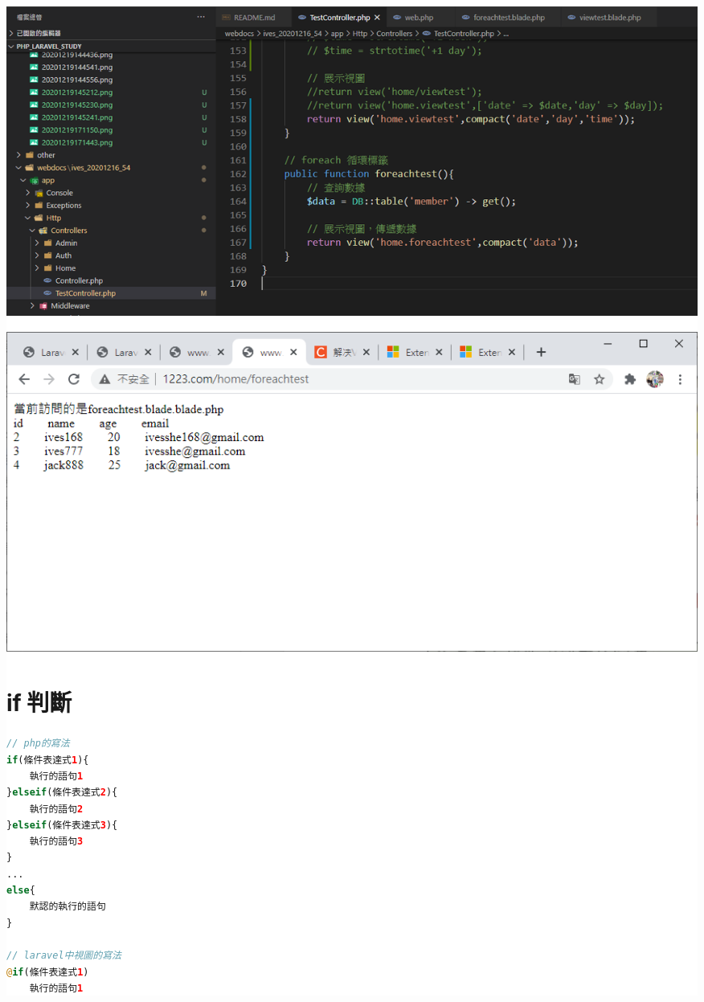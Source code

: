 ![image](./images/20201219173228.png)

![image](./images/20201219173057.png)

# if 判斷

```php
// php的寫法
if(條件表達式1){
    執行的語句1
}elseif(條件表達式2){
    執行的語句2
}elseif(條件表達式3){
    執行的語句3    
}
...
else{
    默認的執行的語句
}

// laravel中視圖的寫法
@if(條件表達式1)
    執行的語句1
```